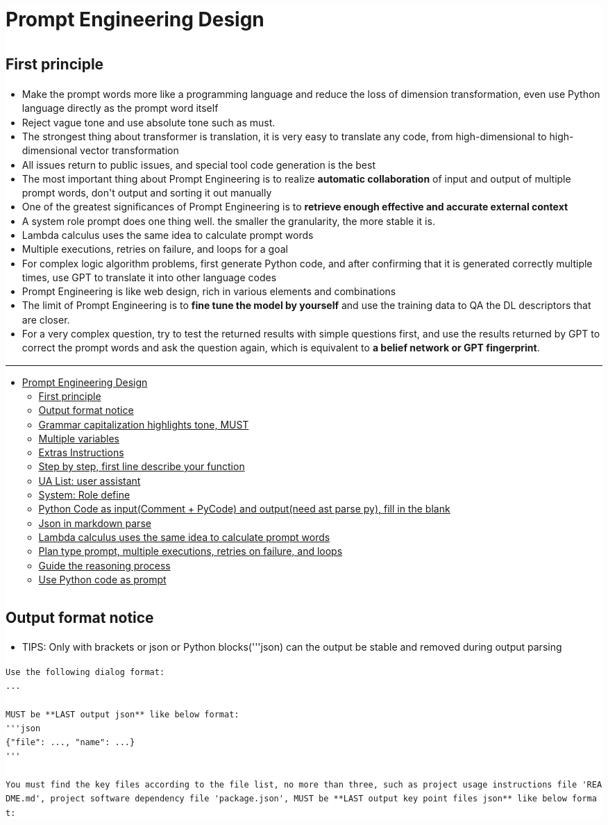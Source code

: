 # Prompt Engineering Design

## First principle
* Make the prompt words more like a programming language and reduce the loss of dimension transformation, even use Python language directly as the prompt word itself
* Reject vague tone and use absolute tone such as must.
* The strongest thing about transformer is translation, it is very easy to translate any code, from high-dimensional to high-dimensional vector transformation
* All issues return to public issues, and special tool code generation is the best
* The most important thing about Prompt Engineering is to realize **automatic collaboration** of input and output of multiple prompt words, don't output and sorting it out manually
* One of the greatest significances of Prompt Engineering is to **retrieve enough effective and accurate external context**
* A system role prompt does one thing well. the smaller the granularity, the more stable it is.
* Lambda calculus uses the same idea to calculate prompt words
* Multiple executions, retries on failure, and loops for a goal
* For complex logic algorithm problems, first generate Python code, and after confirming that it is generated correctly multiple times, use GPT to translate it into other language codes
* Prompt Engineering is like web design, rich in various elements and combinations
* The limit of Prompt Engineering is to **fine tune the model by yourself** and use the training data to QA the DL descriptors that are closer.
* For a very complex question, try to test the returned results with simple questions first, and use the results returned by GPT to correct the prompt words and ask the question again, which is equivalent to **a belief network or GPT fingerprint**.
---

- [Prompt Engineering Design](#prompt-engineering-design)
  - [First principle](#first-principle)
  - [Output format notice](#output-format-notice)
  - [Grammar capitalization highlights tone, MUST](#grammar-capitalization-highlights-tone-must)
  - [Multiple variables](#multiple-variables)
  - [Extras Instructions](#extras-instructions)
  - [Step by step, first line describe your function](#step-by-step-first-line-describe-your-function)
  - [UA List: user assistant](#ua-list-user-assistant)
  - [System: Role define](#system-role-define)
  - [Python Code as input(Comment + PyCode) and output(need ast parse py), fill in the blank](#python-code-as-inputcomment--pycode-and-outputneed-ast-parse-py-fill-in-the-blank)
  - [Json in markdown parse](#json-in-markdown-parse)
  - [Lambda calculus uses the same idea to calculate prompt words](#lambda-calculus-uses-the-same-idea-to-calculate-prompt-words)
  - [Plan type prompt, multiple executions, retries on failure, and loops](#plan-type-prompt-multiple-executions-retries-on-failure-and-loops)
  - [Guide the reasoning process](#guide-the-reasoning-process)
  - [Use Python code as prompt](#use-python-code-as-prompt)

## Output format notice
* TIPS: Only with brackets or json or Python blocks('''json) can the output be stable and removed during output parsing
```txt
Use the following dialog format:
...

MUST be **LAST output json** like below format:
'''json
{"file": ..., "name": ...}
'''

You must find the key files according to the file list, no more than three, such as project usage instructions file 'README.md', project software dependency file 'package.json', MUST be **LAST output key point files json** like below format:
```